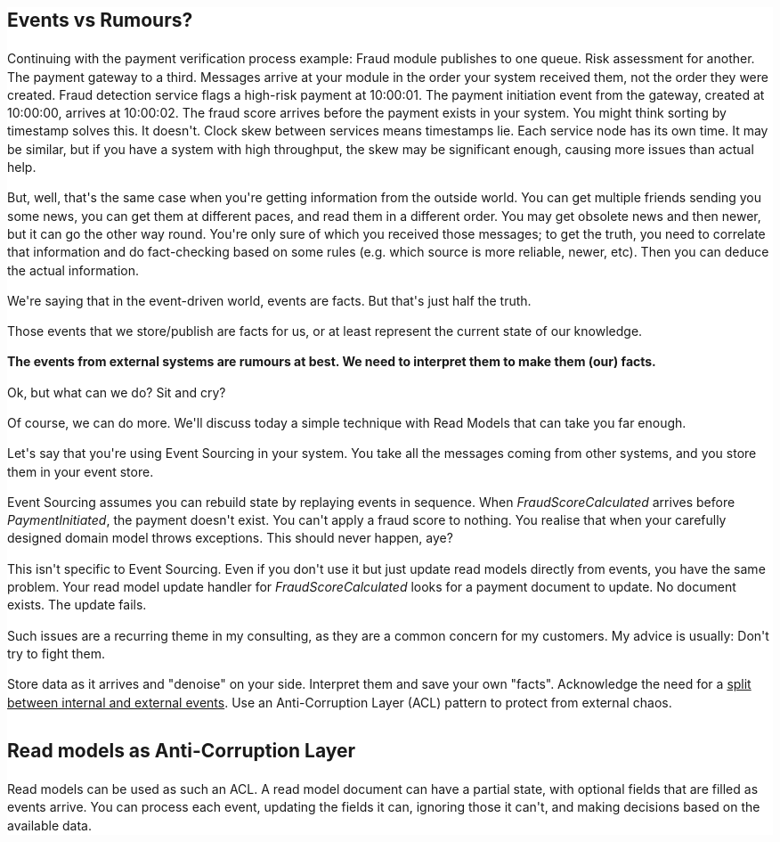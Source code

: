 ## Events vs Rumours?

Continuing with the payment verification process example: Fraud module publishes to one queue. Risk assessment for another. The payment gateway to a third. Messages arrive at your module in the order your system received them, not the order they were created. Fraud detection service flags a high-risk payment at 10:00:01. The payment initiation event from the gateway, created at 10:00:00, arrives at 10:00:02. The fraud score arrives before the payment exists in your system. You might think sorting by timestamp solves this. It doesn't. Clock skew between services means timestamps lie. Each service node has its own time. It may be similar, but if you have a system with high throughput, the skew may be significant enough, causing more issues than actual help.

But, well, that's the same case when you're getting information from the outside world. You can get multiple friends sending you some news, you can get them at different paces, and read them in a different order. You may get obsolete news and then newer, but it can go the other way round. You're only sure of which you received those messages; to get the truth, you need to correlate that information and do fact-checking based on some rules (e.g. which source is more reliable, newer, etc). Then you can deduce the actual information.

We're saying that in the event-driven world, events are facts. But that's just half the truth.

Those events that we store/publish are facts for us, or at least represent the current state of our knowledge.

**The events from external systems are rumours at best. We need to interpret them to make them (our) facts.**

Ok, but what can we do? Sit and cry? 

Of course, we can do more. We'll discuss today a simple technique with Read Models that can take you far enough.

Let's say that you're using Event Sourcing in your system. You take all the messages coming from other systems, and you store them in your event store. 

Event Sourcing assumes you can rebuild state by replaying events in sequence. When _FraudScoreCalculated_ arrives before _PaymentInitiated_, the payment doesn't exist. You can't apply a fraud score to nothing. You realise that when your carefully designed domain model throws exceptions. This should never happen, aye?

This isn't specific to Event Sourcing. Even if you don't use it but just update read models directly from events, you have the same problem. Your read model update handler for _FraudScoreCalculated_ looks for a payment document to update. No document exists. The update fails.

Such issues are a recurring theme in my consulting, as they are a common concern for my customers. My advice is usually: Don't try to fight them. 

Store data as it arrives and "denoise" on your side. Interpret them and save your own "facts". Acknowledge the need for a [split between internal and external events](/pl/internal_external_events/). Use an Anti-Corruption Layer (ACL) pattern to protect from external chaos.

## Read models as Anti-Corruption Layer

Read models can be used as such an ACL. A read model document can have a partial state, with optional fields that are filled as events arrive. You can process each event, updating the fields it can, ignoring those it can't, and making decisions based on the available data.
